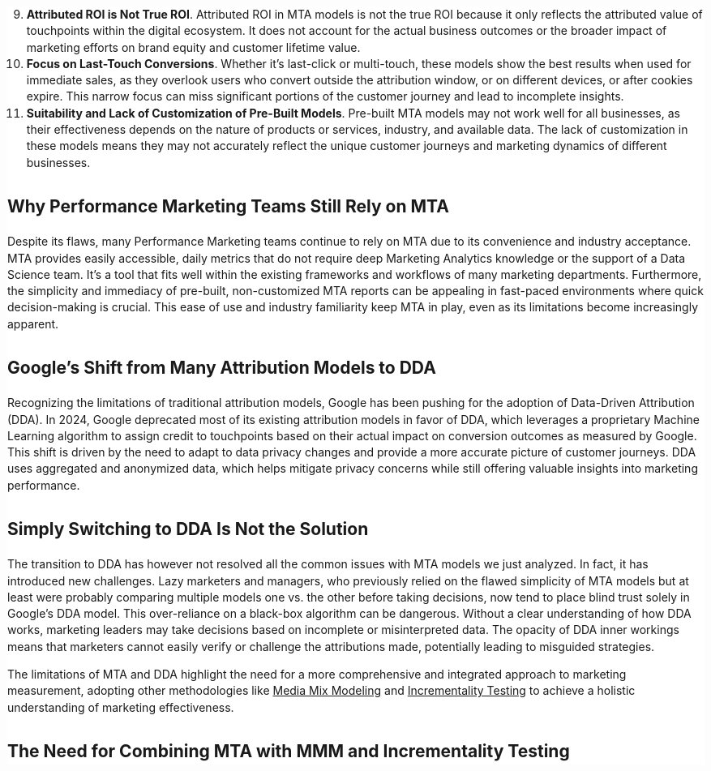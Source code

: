 9.  **Attributed ROI is Not True ROI**. Attributed ROI in MTA models is not the true ROI because it only reflects the attributed value of touchpoints within the digital ecosystem. It does not account for the actual business outcomes or the broader impact of marketing efforts on brand equity and customer lifetime value.
10. **Focus on Last-Touch Conversions**. Whether it’s last-click or multi-touch, these models show the best results when used for immediate sales, as they overlook users who convert outside the attribution window, or on different devices, or after cookies expire. This narrow focus can miss significant portions of the customer journey and lead to incomplete insights.
11. **Suitability and Lack of Customization of Pre-Built Models**. Pre-built MTA models may not work well for all businesses, as their effectiveness depends on the nature of products or services, industry, and available data. The lack of customization in these models means they may not accurately reflect the unique customer journeys and marketing dynamics of different businesses.

## Why Performance Marketing Teams Still Rely on MTA

Despite its flaws, many Performance Marketing teams continue to rely on MTA due to its convenience and industry acceptance. MTA provides easily accessible, daily metrics that do not require deep Marketing Analytics knowledge or the support of a Data Science team. It’s a tool that fits well within the existing frameworks and workflows of many marketing departments. Furthermore, the simplicity and immediacy of pre-built, non-customized MTA reports can be appealing in fast-paced environments where quick decision-making is crucial. This ease of use and industry familiarity keep MTA in play, even as its limitations become increasingly apparent.

## Google’s Shift from Many Attribution Models to DDA

Recognizing the limitations of traditional attribution models, Google has been pushing for the adoption of Data-Driven Attribution (DDA). In 2024, Google deprecated most of its existing attribution models in favor of DDA, which leverages a proprietary Machine Learning algorithm to assign credit to touchpoints based on their actual impact on conversion outcomes as measured by Google. This shift is driven by the need to adapt to data privacy changes and provide a more accurate picture of customer journeys. DDA uses aggregated and anonymized data, which helps mitigate privacy concerns while still offering valuable insights into marketing performance.

## Simply Switching to DDA Is Not the Solution

The transition to DDA has however not resolved all the common issues with MTA models we just analyzed. In fact, it has introduced new challenges. Lazy marketers and managers, who previously relied on the flawed simplicity of MTA models but at least were probably comparing multiple models one vs. the other before taking decisions, now tend to place blind trust solely in Google’s DDA model. This over-reliance on a black-box algorithm can be dangerous. Without a clear understanding of how DDA works, marketing leaders may take decisions based on incomplete or misinterpreted data. The opacity of DDA inner workings means that marketers cannot easily verify or challenge the attributions made, potentially leading to misguided strategies.

The limitations of MTA and DDA highlight the need for a more comprehensive and integrated approach to marketing measurement, adopting other methodologies like [Media Mix Modeling](https://bluealpha.ai/media-mix-modeling/) and [Incrementality Testing](https://bluealpha.ai/incremental-testing/) to achieve a holistic understanding of marketing effectiveness.

## The Need for Combining MTA with MMM and Incrementality Testing

